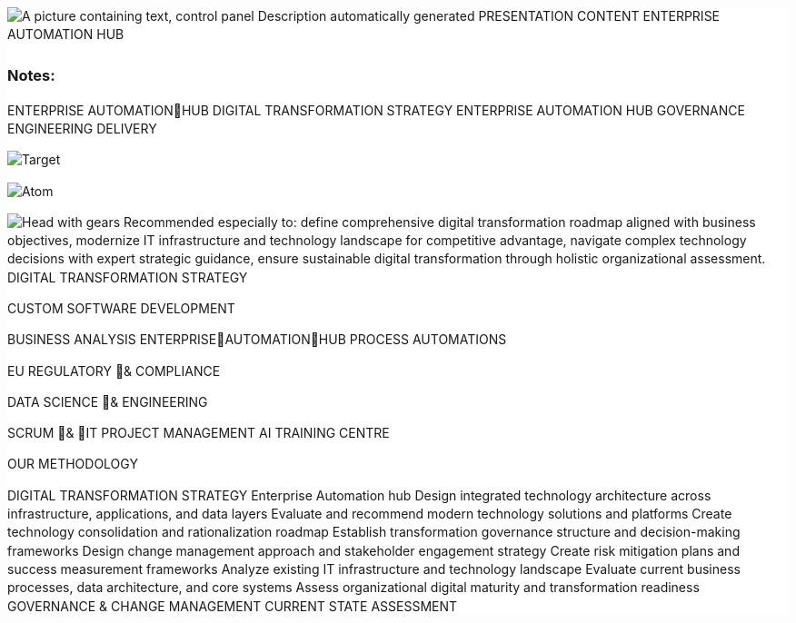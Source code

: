 

![A picture containing text, control panel Description automatically generated](Picture2.jpg)
PRESENTATION CONTENT
ENTERPRISE AUTOMATION HUB

### Notes:


ENTERPRISE
AUTOMATIONHUB
DIGITAL TRANSFORMATION STRATEGY
ENTERPRISE AUTOMATION HUB
GOVERNANCE
ENGINEERING
DELIVERY

![Target](Graphic17.jpg)

![Atom](Graphic19.jpg)

![Head with gears](Graphic21.jpg)
Recommended especially to:
define comprehensive digital transformation roadmap aligned with business objectives,
modernize IT infrastructure and technology landscape for competitive advantage,
navigate complex technology decisions with expert strategic guidance,
ensure sustainable digital transformation through holistic organizational assessment.
DIGITAL
TRANSFORMATION
STRATEGY

CUSTOM SOFTWARE DEVELOPMENT

BUSINESS ANALYSIS
ENTERPRISEAUTOMATIONHUB
PROCESS AUTOMATIONS

EU REGULATORY & COMPLIANCE

DATA SCIENCE & ENGINEERING

SCRUM & IT PROJECT MANAGEMENT
AI TRAINING CENTRE


OUR
METHODOLOGY

DIGITAL TRANSFORMATION STRATEGY
Enterprise Automation hub
Design integrated technology architecture across infrastructure, applications, and data layers
Evaluate and recommend modern technology solutions and platforms
Create technology consolidation and rationalization roadmap
Establish transformation governance structure and decision-making frameworks
Design change management approach and stakeholder engagement strategy
Create risk mitigation plans and success measurement frameworks
Analyze existing IT infrastructure and technology landscape
Evaluate current business processes, data architecture, and core systems
Assess organizational digital maturity and transformation readiness
GOVERNANCE & CHANGE MANAGEMENT
CURRENT STATE ASSESSMENT
